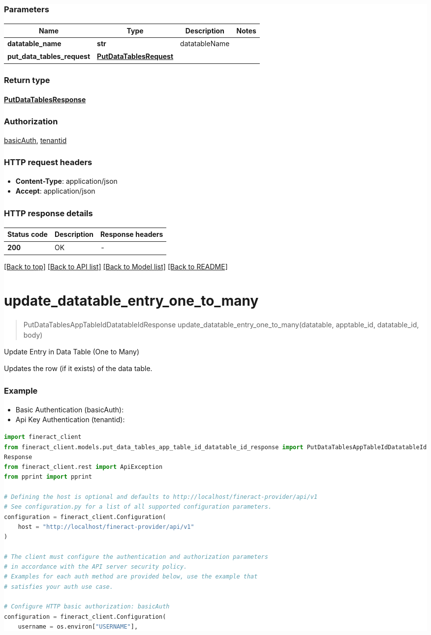 


### Parameters


Name | Type | Description  | Notes
------------- | ------------- | ------------- | -------------
 **datatable_name** | **str**| datatableName | 
 **put_data_tables_request** | [**PutDataTablesRequest**](PutDataTablesRequest.md)|  | 

### Return type

[**PutDataTablesResponse**](PutDataTablesResponse.md)

### Authorization

[basicAuth](../README.md#basicAuth), [tenantid](../README.md#tenantid)

### HTTP request headers

 - **Content-Type**: application/json
 - **Accept**: application/json

### HTTP response details

| Status code | Description | Response headers |
|-------------|-------------|------------------|
**200** | OK |  -  |

[[Back to top]](#) [[Back to API list]](../README.md#documentation-for-api-endpoints) [[Back to Model list]](../README.md#documentation-for-models) [[Back to README]](../README.md)

# **update_datatable_entry_one_to_many**
> PutDataTablesAppTableIdDatatableIdResponse update_datatable_entry_one_to_many(datatable, apptable_id, datatable_id, body)

Update Entry in Data Table (One to Many)

Updates the row (if it exists) of the data table.

### Example

* Basic Authentication (basicAuth):
* Api Key Authentication (tenantid):

```python
import fineract_client
from fineract_client.models.put_data_tables_app_table_id_datatable_id_response import PutDataTablesAppTableIdDatatableIdResponse
from fineract_client.rest import ApiException
from pprint import pprint

# Defining the host is optional and defaults to http://localhost/fineract-provider/api/v1
# See configuration.py for a list of all supported configuration parameters.
configuration = fineract_client.Configuration(
    host = "http://localhost/fineract-provider/api/v1"
)

# The client must configure the authentication and authorization parameters
# in accordance with the API server security policy.
# Examples for each auth method are provided below, use the example that
# satisfies your auth use case.

# Configure HTTP basic authorization: basicAuth
configuration = fineract_client.Configuration(
    username = os.environ["USERNAME"],
```